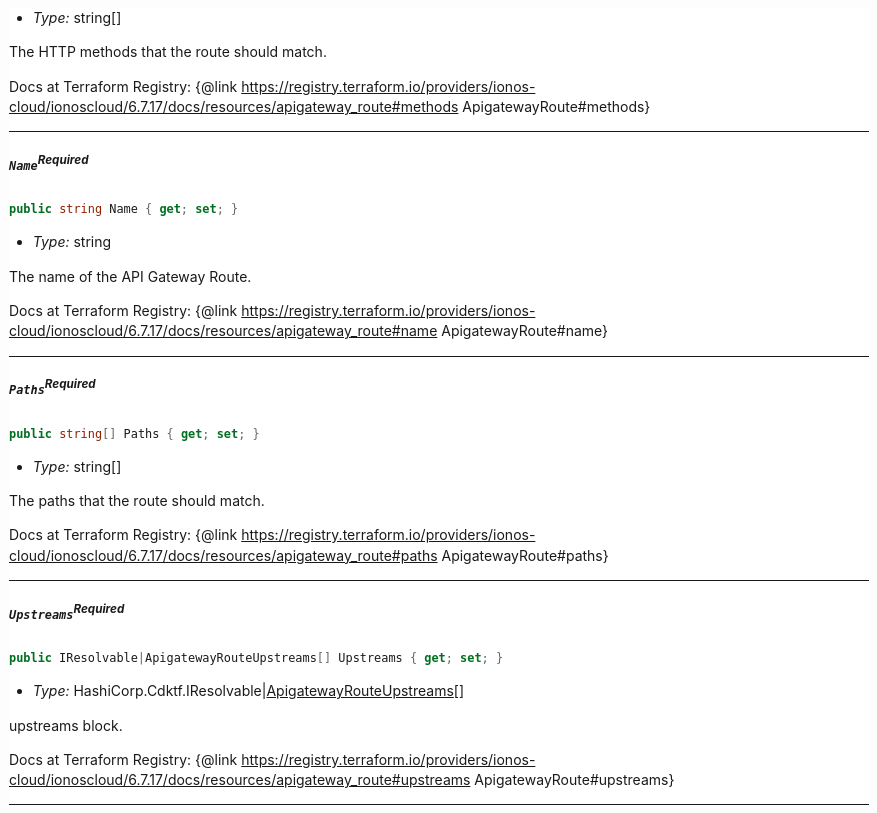 - *Type:* string[]

The HTTP methods that the route should match.

Docs at Terraform Registry: {@link https://registry.terraform.io/providers/ionos-cloud/ionoscloud/6.7.17/docs/resources/apigateway_route#methods ApigatewayRoute#methods}

---

##### `Name`<sup>Required</sup> <a name="Name" id="@cdktf/provider-ionoscloud.apigatewayRoute.ApigatewayRouteConfig.property.name"></a>

```csharp
public string Name { get; set; }
```

- *Type:* string

The name of the API Gateway Route.

Docs at Terraform Registry: {@link https://registry.terraform.io/providers/ionos-cloud/ionoscloud/6.7.17/docs/resources/apigateway_route#name ApigatewayRoute#name}

---

##### `Paths`<sup>Required</sup> <a name="Paths" id="@cdktf/provider-ionoscloud.apigatewayRoute.ApigatewayRouteConfig.property.paths"></a>

```csharp
public string[] Paths { get; set; }
```

- *Type:* string[]

The paths that the route should match.

Docs at Terraform Registry: {@link https://registry.terraform.io/providers/ionos-cloud/ionoscloud/6.7.17/docs/resources/apigateway_route#paths ApigatewayRoute#paths}

---

##### `Upstreams`<sup>Required</sup> <a name="Upstreams" id="@cdktf/provider-ionoscloud.apigatewayRoute.ApigatewayRouteConfig.property.upstreams"></a>

```csharp
public IResolvable|ApigatewayRouteUpstreams[] Upstreams { get; set; }
```

- *Type:* HashiCorp.Cdktf.IResolvable|<a href="#@cdktf/provider-ionoscloud.apigatewayRoute.ApigatewayRouteUpstreams">ApigatewayRouteUpstreams</a>[]

upstreams block.

Docs at Terraform Registry: {@link https://registry.terraform.io/providers/ionos-cloud/ionoscloud/6.7.17/docs/resources/apigateway_route#upstreams ApigatewayRoute#upstreams}

---
